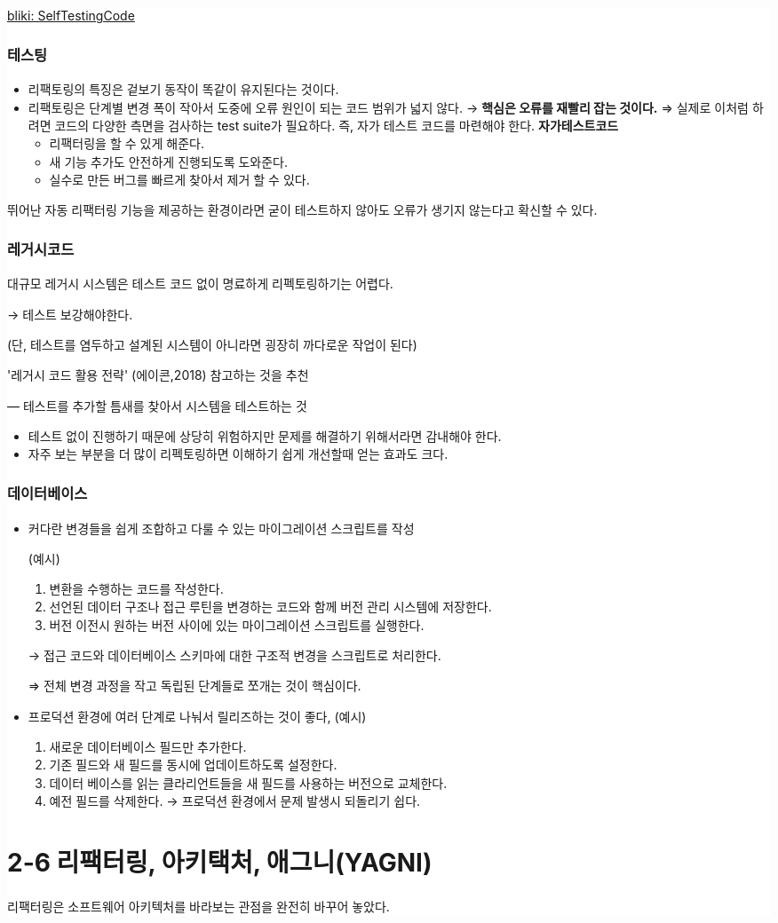 [bliki: SelfTestingCode](https://martinfowler.com/bliki/SelfTestingCode.html)

### 테스팅

- 리팩토링의 특징은 겉보기 동작이 똑같이 유지된다는 것이다.
- 리팩토링은 단계별 변경 폭이 작아서 도중에 오류 원인이 되는 코드 범위가 넓지 않다.
  → **핵심은 오류를 재빨리 잡는 것이다.**
  ⇒ 실제로 이처럼 하려면 코드의 다양한 측면을 검사하는 test suite가 필요하다.
  즉, 자가 테스트 코드를 마련해야 한다.
  **자가테스트코드**
  - 리팩터링을 할 수 있게 해준다.
  - 새 기능 추가도 안전하게 진행되도록 도와준다.
  - 실수로 만든 버그를 빠르게 찾아서 제거 할 수 있다.

뛰어난 자동 리팩터링 기능을 제공하는 환경이라면 굳이 테스트하지 않아도 오류가 생기지 않는다고 확신할 수 있다.

### 레거시코드

대규모 레거시 시스템은 테스트 코드 없이 명료하게 리펙토링하기는 어렵다.

→ 테스트 보강해야한다.

(단, 테스트를 염두하고 설계된 시스템이 아니라면 굉장히 까다로운 작업이 된다)

'레거시 코드 활용 전략' (에이콘,2018) 참고하는 것을 추천

— 테스트를 추가할 틈새를 찾아서 시스템을 테스트하는 것

- 테스트 없이 진행하기 때문에 상당히 위험하지만 문제를 해결하기 위해서라면 감내해야 한다.
- 자주 보는 부분을 더 많이 리펙토링하면 이해하기 쉽게 개선할때 얻는 효과도 크다.

### 데이터베이스

- 커다란 변경들을 쉽게 조합하고 다룰 수 있는 마이그레이션 스크립트를 작성

  (예시)

  1. 변환을 수행하는 코드를 작성한다.
  2. 선언된 데이터 구조나 접근 루틴을 변경하는 코드와 함께 버전 관리 시스템에 저장한다.
  3. 버전 이전시 원하는 버전 사이에 있는 마이그레이션 스크립트를 실행한다.

  → 접근 코드와 데이터베이스 스키마에 대한 구조적 변경을 스크립트로 처리한다.

  ⇒ 전체 변경 과정을 작고 독립된 단계들로 쪼개는 것이 핵심이다.

- 프로덕션 환경에 여러 단계로 나눠서 릴리즈하는 것이 좋다,
  (예시)
  1. 새로운 데이터베이스 필드만 추가한다.
  2. 기존 필드와 새 필드를 동시에 업데이트하도록 설정한다.
  3. 데이터 베이스를 읽는 클라리언트들을 새 필드를 사용하는 버전으로 교체한다.
  4. 예전 필드를 삭제한다.
     → 프로덕션 환경에서 문제 발생시 되돌리기 쉽다.

# 2-6 리팩터링, 아키택처, 애그니(YAGNI)

리팩터링은 소프트웨어 아키텍처를 바라보는 관점을 완전히 바꾸어 놓았다.
